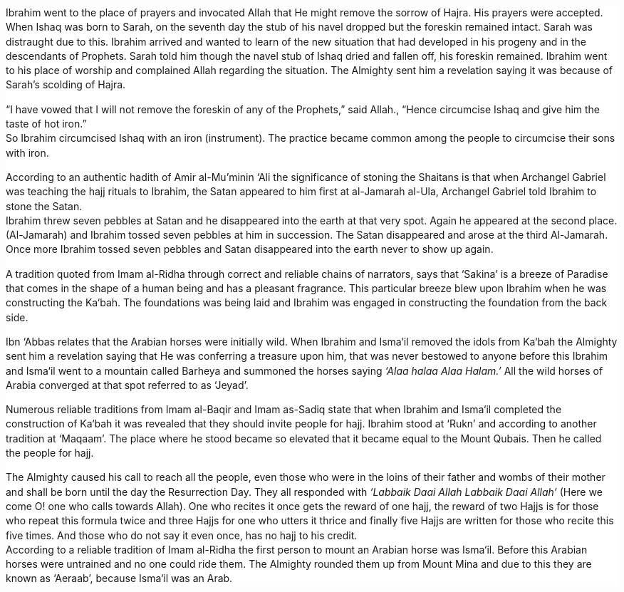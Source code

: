 Ibrahim went to the place of prayers and invocated Allah that He might
remove the sorrow of Hajra. His prayers were accepted. When Ishaq was
born to Sarah, on the seventh day the stub of his navel dropped but the
foreskin remained intact. Sarah was distraught due to this. Ibrahim
arrived and wanted to learn of the new situation that had developed in
his progeny and in the descendants of Prophets. Sarah told him though
the navel stub of Ishaq dried and fallen off, his foreskin remained.
Ibrahim went to his place of worship and complained Allah regarding the
situation. The Almighty sent him a revelation saying it was because of
Sarah’s scolding of Hajra.

“I have vowed that I will not remove the foreskin of any of the
Prophets,” said Allah., “Hence circumcise Ishaq and give him the taste
of hot iron.”  
 So Ibrahim circumcised Ishaq with an iron (instrument). The practice
became common among the people to circumcise their sons with iron.

According to an authentic hadith of Amir al-Mu’minin ‘Ali the
significance of stoning the Shaitans is that when Archangel Gabriel was
teaching the hajj rituals to Ibrahim, the Satan appeared to him first at
al-Jamarah al-Ula, Archangel Gabriel told Ibrahim to stone the Satan.  
 Ibrahim threw seven pebbles at Satan and he disappeared into the earth
at that very spot. Again he appeared at the second place. (Al-Jamarah)
and Ibrahim tossed seven pebbles at him in succession. The Satan
disappeared and arose at the third Al-Jamarah. Once more Ibrahim tossed
seven pebbles and Satan disappeared into the earth never to show up
again.

A tradition quoted from Imam al-Ridha through correct and reliable
chains of narrators, says that ‘Sakina’ is a breeze of Paradise that
comes in the shape of a human being and has a pleasant fragrance. This
particular breeze blew upon Ibrahim when he was constructing the Ka‘bah.
The foundations was being laid and Ibrahim was engaged in constructing
the foundation from the back side.

Ibn ‘Abbas relates that the Arabian horses were initially wild. When
Ibrahim and Isma‘il removed the idols from Ka‘bah the Almighty sent him
a revelation saying that He was conferring a treasure upon him, that was
never bestowed to anyone before this Ibrahim and Isma‘il went to a
mountain called Barheya and summoned the horses saying *‘Alaa halaa Alaa
Halam.’* All the wild horses of Arabia converged at that spot referred
to as ‘Jeyad’.

Numerous reliable traditions from Imam al-Baqir and Imam as-Sadiq state
that when Ibrahim and Isma‘il completed the construction of Ka‘bah it
was revealed that they should invite people for hajj. Ibrahim stood at
‘Rukn’ and according to another tradition at ‘Maqaam’. The place where
he stood became so elevated that it became equal to the Mount Qubais.
Then he called the people for hajj.

The Almighty caused his call to reach all the people, even those who
were in the loins of their father and wombs of their mother and shall be
born until the day the Resurrection Day. They all responded with
*‘Labbaik Daai Allah Labbaik Daai Allah’* (Here we come O! one who calls
towards Allah). One who recites it once gets the reward of one hajj, the
reward of two Hajjs is for those who repeat this formula twice and three
Hajjs for one who utters it thrice and finally five Hajjs are written
for those who recite this five times. And those who do not say it even
once, has no hajj to his credit.  
 According to a reliable tradition of Imam al-Ridha the first person to
mount an Arabian horse was Isma‘il. Before this Arabian horses were
untrained and no one could ride them. The Almighty rounded them up from
Mount Mina and due to this they are known as ‘Aeraab’, because Isma‘il
was an Arab.

